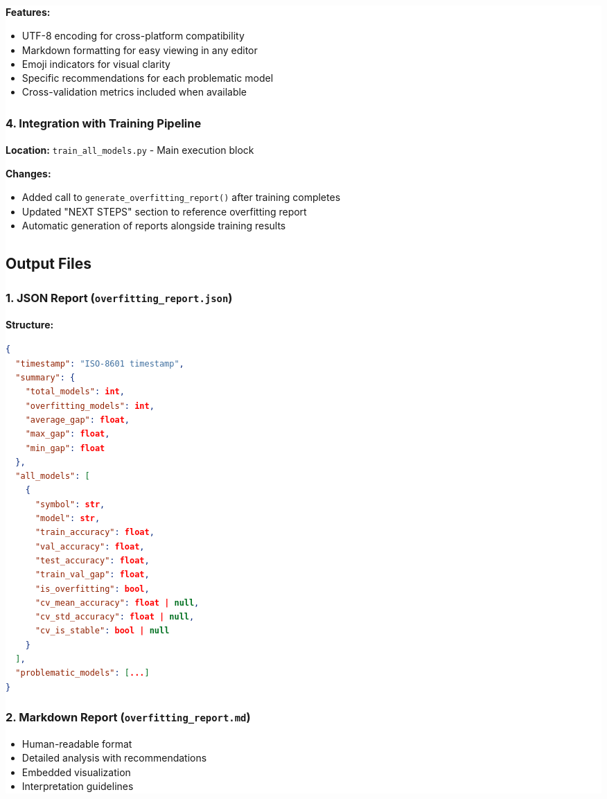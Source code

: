 **Features:**
- UTF-8 encoding for cross-platform compatibility
- Markdown formatting for easy viewing in any editor
- Emoji indicators for visual clarity
- Specific recommendations for each problematic model
- Cross-validation metrics included when available

### 4. Integration with Training Pipeline
**Location:** `train_all_models.py` - Main execution block

**Changes:**
- Added call to `generate_overfitting_report()` after training completes
- Updated "NEXT STEPS" section to reference overfitting report
- Automatic generation of reports alongside training results

## Output Files

### 1. JSON Report (`overfitting_report.json`)
**Structure:**
```json
{
  "timestamp": "ISO-8601 timestamp",
  "summary": {
    "total_models": int,
    "overfitting_models": int,
    "average_gap": float,
    "max_gap": float,
    "min_gap": float
  },
  "all_models": [
    {
      "symbol": str,
      "model": str,
      "train_accuracy": float,
      "val_accuracy": float,
      "test_accuracy": float,
      "train_val_gap": float,
      "is_overfitting": bool,
      "cv_mean_accuracy": float | null,
      "cv_std_accuracy": float | null,
      "cv_is_stable": bool | null
    }
  ],
  "problematic_models": [...]
}
```

### 2. Markdown Report (`overfitting_report.md`)
- Human-readable format
- Detailed analysis with recommendations
- Embedded visualization
- Interpretation guidelines
